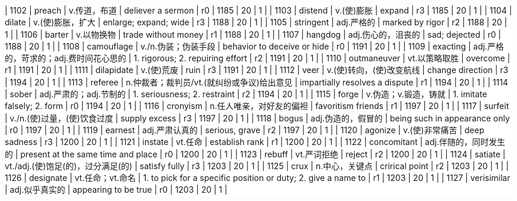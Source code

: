| 1102 | preach         | v.传道，布道                                                               | deliever a sermon                                                                           | r0    |     1185 |    20 |     1 |
| 1103 | distend        | v.(使)膨胀                                                                 | expand                                                                                      | r3    |     1185 |    20 |     1 |
| 1104 | dilate         | v.(使)膨胀，扩大                                                           | enlarge; expand; wide                                                                       | r3    |     1188 |    20 |     1 |
| 1105 | stringent      | adj.严格的                                                                 | marked by rigor                                                                             | r2    |     1188 |    20 |     1 |
| 1106 | barter         | v.以物换物                                                                 | trade without money                                                                         | r1    |     1188 |    20 |     1 |
| 1107 | hangdog        | adj.伤心的，沮丧的                                                         | sad; dejected                                                                               | r0    |     1188 |    20 |     1 |
| 1108 | camouflage     | v./n.伪装；伪装手段                                                        | behavior to deceive or hide                                                                 | r0    |     1191 |    20 |     1 |
| 1109 | exacting       | adj.严格的，苛求的；adj.费时间花心思的                                     | 1. rigorous; 2. repuiring effort                                                            | r2    |     1191 |    20 |     1 |
| 1110 | outmaneuver    | vt.以策略取胜                                                              | overcome                                                                                    | r1    |     1191 |    20 |     1 |
| 1111 | dilapidate     | v.(使)荒废                                                                 | ruin                                                                                        | r3    |     1191 |    20 |     1 |
| 1112 | veer           | v.(使)转向，(使)改变航线                                                   | change direction                                                                            | r3    |     1194 |    20 |     1 |
| 1113 | referee        | n.仲裁者；裁判员/vt.(就纠纷或争议)给出意见                                 | impartially resolves a dispute                                                              | r1    |     1194 |    20 |     1 |
| 1114 | sober          | adj.严肃的；adj.节制的                                                     | 1. seriousness; 2. restraint                                                                | r2    |     1194 |    20 |     1 |
| 1115 | forge          | v.伪造；v.锻造，铸就                                                       | 1. imitate falsely; 2. form                                                                 | r0    |     1194 |    20 |     1 |
| 1116 | cronyism       | n.任人唯亲，对好友的偏袒                                                   | favoritism friends                                                                          | r1    |     1197 |    20 |     1 |
| 1117 | surfeit        | v./n.(使)过量，(使)饮食过度                                                | supply excess                                                                               | r3    |     1197 |    20 |     1 |
| 1118 | bogus          | adj.伪造的，假冒的                                                         | being such in appearance only                                                               | r0    |     1197 |    20 |     1 |
| 1119 | earnest        | adj.严肃认真的                                                             | serious, grave                                                                              | r2    |     1197 |    20 |     1 |
| 1120 | agonize        | v.(使)非常痛苦                                                             | deep sadness                                                                                | r3    |     1200 |    20 |     1 |
| 1121 | instate        | vt.任命                                                                    | establish rank                                                                              | r1    |     1200 |    20 |     1 |
| 1122 | concomitant    | adj.伴随的，同时发生的                                                     | present at the same time and place                                                          | r0    |     1200 |    20 |     1 |
| 1123 | rebuff         | vt.严词拒绝                                                                | reject                                                                                      | r2    |     1200 |    20 |     1 |
| 1124 | satiate        | vt./adj.(使)饱足(的)，过分满足(的)                                         | satisfy fully                                                                               | r3    |     1203 |    20 |     1 |
| 1125 | crux           | n.中心，关键点                                                             | crirical point                                                                              | r2    |     1203 |    20 |     1 |
| 1126 | designate      | vt.任命；vt.命名                                                           | 1. to pick for a specific position or duty; 2. give a name to                               | r1    |     1203 |    20 |     1 |
| 1127 | verisimilar    | adj.似乎真实的                                                             | appearing to be true                                                                        | r0    |     1203 |    20 |     1 |